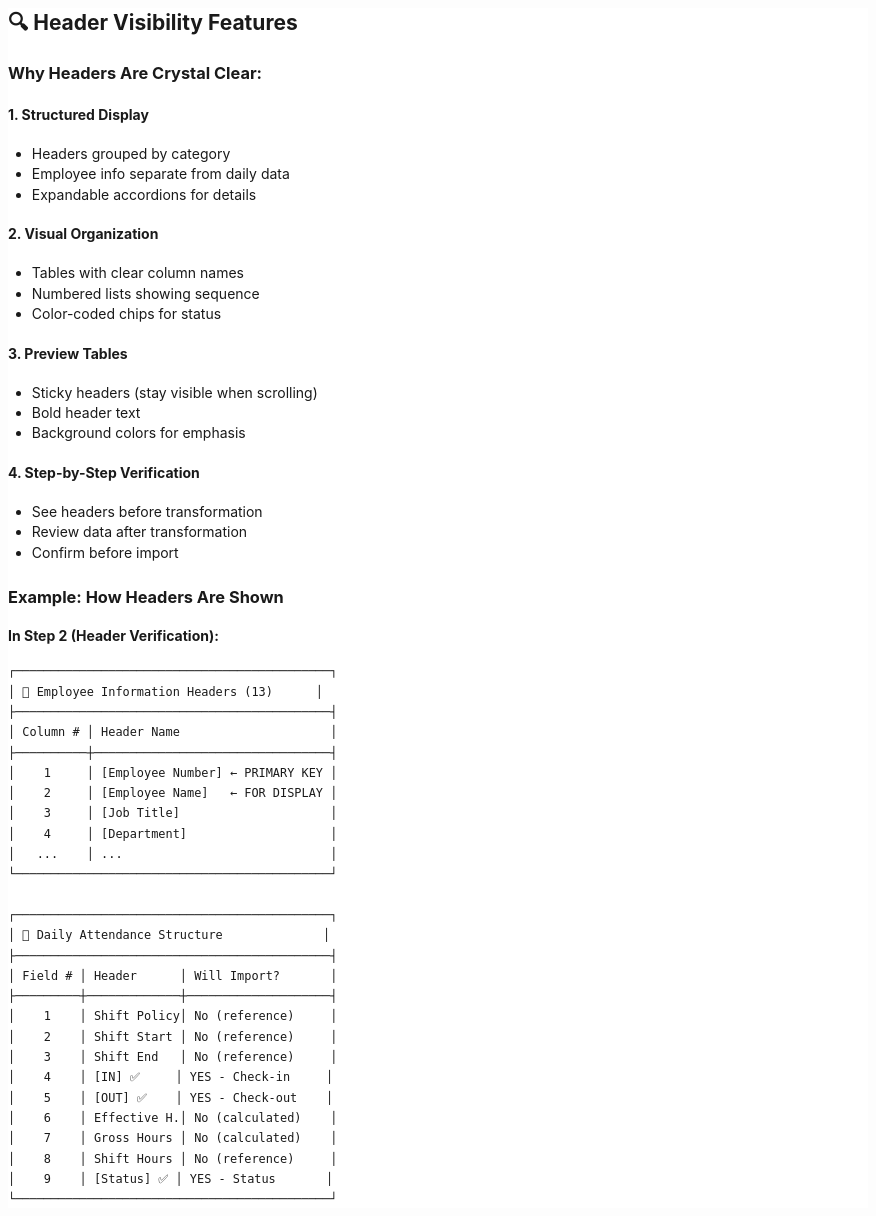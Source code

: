 
## 🔍 Header Visibility Features

### **Why Headers Are Crystal Clear:**

#### **1. Structured Display**
- Headers grouped by category
- Employee info separate from daily data
- Expandable accordions for details

#### **2. Visual Organization**
- Tables with clear column names
- Numbered lists showing sequence
- Color-coded chips for status

#### **3. Preview Tables**
- Sticky headers (stay visible when scrolling)
- Bold header text
- Background colors for emphasis

#### **4. Step-by-Step Verification**
- See headers before transformation
- Review data after transformation
- Confirm before import

### **Example: How Headers Are Shown**

**In Step 2 (Header Verification):**

```
┌────────────────────────────────────────────┐
│ 👥 Employee Information Headers (13)      │
├────────────────────────────────────────────┤
│ Column # │ Header Name                     │
├──────────┼─────────────────────────────────┤
│    1     │ [Employee Number] ← PRIMARY KEY │
│    2     │ [Employee Name]   ← FOR DISPLAY │
│    3     │ [Job Title]                     │
│    4     │ [Department]                    │
│   ...    │ ...                             │
└────────────────────────────────────────────┘

┌────────────────────────────────────────────┐
│ 📅 Daily Attendance Structure              │
├────────────────────────────────────────────┤
│ Field # │ Header      │ Will Import?       │
├─────────┼─────────────┼────────────────────┤
│    1    │ Shift Policy│ No (reference)     │
│    2    │ Shift Start │ No (reference)     │
│    3    │ Shift End   │ No (reference)     │
│    4    │ [IN] ✅     │ YES - Check-in     │
│    5    │ [OUT] ✅    │ YES - Check-out    │
│    6    │ Effective H.│ No (calculated)    │
│    7    │ Gross Hours │ No (calculated)    │
│    8    │ Shift Hours │ No (reference)     │
│    9    │ [Status] ✅ │ YES - Status       │
└────────────────────────────────────────────┘
```
